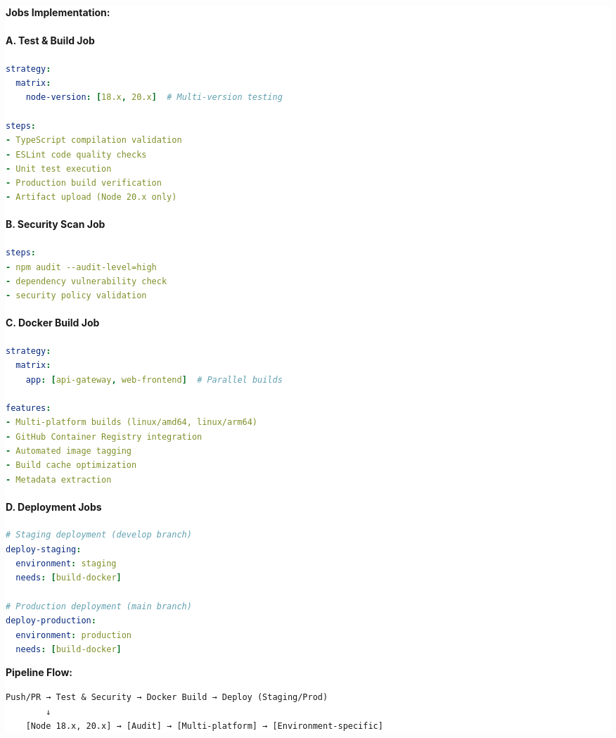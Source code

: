 **Jobs Implementation:**

#### A. Test & Build Job
```yaml
strategy:
  matrix:
    node-version: [18.x, 20.x]  # Multi-version testing

steps:
- TypeScript compilation validation
- ESLint code quality checks  
- Unit test execution
- Production build verification
- Artifact upload (Node 20.x only)
```

#### B. Security Scan Job
```yaml
steps:
- npm audit --audit-level=high
- dependency vulnerability check
- security policy validation
```

#### C. Docker Build Job
```yaml
strategy:
  matrix:
    app: [api-gateway, web-frontend]  # Parallel builds

features:
- Multi-platform builds (linux/amd64, linux/arm64)
- GitHub Container Registry integration
- Automated image tagging
- Build cache optimization
- Metadata extraction
```

#### D. Deployment Jobs
```yaml
# Staging deployment (develop branch)
deploy-staging:
  environment: staging
  needs: [build-docker]

# Production deployment (main branch)  
deploy-production:
  environment: production
  needs: [build-docker]
```

**Pipeline Flow:**
```
Push/PR → Test & Security → Docker Build → Deploy (Staging/Prod)
        ↓
    [Node 18.x, 20.x] → [Audit] → [Multi-platform] → [Environment-specific]
```
